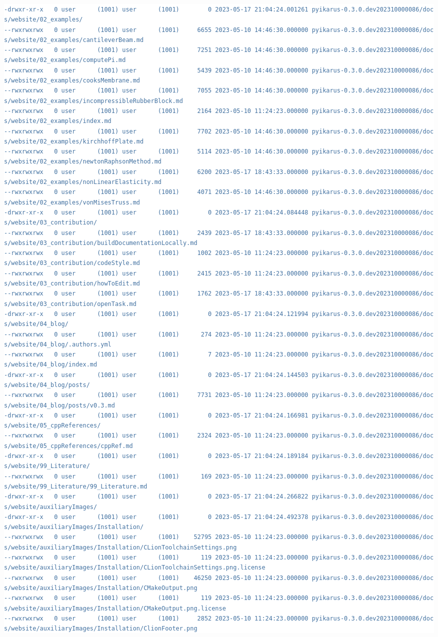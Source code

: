 ```diff
-drwxr-xr-x   0 user      (1001) user      (1001)        0 2023-05-17 21:04:24.001261 pyikarus-0.3.0.dev202310000086/docs/website/02_examples/
--rwxrwxrwx   0 user      (1001) user      (1001)     6655 2023-05-10 14:46:30.000000 pyikarus-0.3.0.dev202310000086/docs/website/02_examples/cantileverBeam.md
--rwxrwxrwx   0 user      (1001) user      (1001)     7251 2023-05-10 14:46:30.000000 pyikarus-0.3.0.dev202310000086/docs/website/02_examples/computePi.md
--rwxrwxrwx   0 user      (1001) user      (1001)     5439 2023-05-10 14:46:30.000000 pyikarus-0.3.0.dev202310000086/docs/website/02_examples/cooksMembrane.md
--rwxrwxrwx   0 user      (1001) user      (1001)     7055 2023-05-10 14:46:30.000000 pyikarus-0.3.0.dev202310000086/docs/website/02_examples/incompressibleRubberBlock.md
--rwxrwxrwx   0 user      (1001) user      (1001)     2164 2023-05-10 11:24:23.000000 pyikarus-0.3.0.dev202310000086/docs/website/02_examples/index.md
--rwxrwxrwx   0 user      (1001) user      (1001)     7702 2023-05-10 14:46:30.000000 pyikarus-0.3.0.dev202310000086/docs/website/02_examples/kirchhoffPlate.md
--rwxrwxrwx   0 user      (1001) user      (1001)     5114 2023-05-10 14:46:30.000000 pyikarus-0.3.0.dev202310000086/docs/website/02_examples/newtonRaphsonMethod.md
--rwxrwxrwx   0 user      (1001) user      (1001)     6200 2023-05-17 18:43:33.000000 pyikarus-0.3.0.dev202310000086/docs/website/02_examples/nonLinearElasticity.md
--rwxrwxrwx   0 user      (1001) user      (1001)     4071 2023-05-10 14:46:30.000000 pyikarus-0.3.0.dev202310000086/docs/website/02_examples/vonMisesTruss.md
-drwxr-xr-x   0 user      (1001) user      (1001)        0 2023-05-17 21:04:24.084448 pyikarus-0.3.0.dev202310000086/docs/website/03_contribution/
--rwxrwxrwx   0 user      (1001) user      (1001)     2439 2023-05-17 18:43:33.000000 pyikarus-0.3.0.dev202310000086/docs/website/03_contribution/buildDocumentationLocally.md
--rwxrwxrwx   0 user      (1001) user      (1001)     1002 2023-05-10 11:24:23.000000 pyikarus-0.3.0.dev202310000086/docs/website/03_contribution/codeStyle.md
--rwxrwxrwx   0 user      (1001) user      (1001)     2415 2023-05-10 11:24:23.000000 pyikarus-0.3.0.dev202310000086/docs/website/03_contribution/howToEdit.md
--rwxrwxrwx   0 user      (1001) user      (1001)     1762 2023-05-17 18:43:33.000000 pyikarus-0.3.0.dev202310000086/docs/website/03_contribution/openTask.md
-drwxr-xr-x   0 user      (1001) user      (1001)        0 2023-05-17 21:04:24.121994 pyikarus-0.3.0.dev202310000086/docs/website/04_blog/
--rwxrwxrwx   0 user      (1001) user      (1001)      274 2023-05-10 11:24:23.000000 pyikarus-0.3.0.dev202310000086/docs/website/04_blog/.authors.yml
--rwxrwxrwx   0 user      (1001) user      (1001)        7 2023-05-10 11:24:23.000000 pyikarus-0.3.0.dev202310000086/docs/website/04_blog/index.md
-drwxr-xr-x   0 user      (1001) user      (1001)        0 2023-05-17 21:04:24.144503 pyikarus-0.3.0.dev202310000086/docs/website/04_blog/posts/
--rwxrwxrwx   0 user      (1001) user      (1001)     7731 2023-05-10 11:24:23.000000 pyikarus-0.3.0.dev202310000086/docs/website/04_blog/posts/v0.3.md
-drwxr-xr-x   0 user      (1001) user      (1001)        0 2023-05-17 21:04:24.166981 pyikarus-0.3.0.dev202310000086/docs/website/05_cppReferences/
--rwxrwxrwx   0 user      (1001) user      (1001)     2324 2023-05-10 11:24:23.000000 pyikarus-0.3.0.dev202310000086/docs/website/05_cppReferences/cppRef.md
-drwxr-xr-x   0 user      (1001) user      (1001)        0 2023-05-17 21:04:24.189184 pyikarus-0.3.0.dev202310000086/docs/website/99_Literature/
--rwxrwxrwx   0 user      (1001) user      (1001)      169 2023-05-10 11:24:23.000000 pyikarus-0.3.0.dev202310000086/docs/website/99_Literature/99_Literature.md
-drwxr-xr-x   0 user      (1001) user      (1001)        0 2023-05-17 21:04:24.266822 pyikarus-0.3.0.dev202310000086/docs/website/auxiliaryImages/
-drwxr-xr-x   0 user      (1001) user      (1001)        0 2023-05-17 21:04:24.492378 pyikarus-0.3.0.dev202310000086/docs/website/auxiliaryImages/Installation/
--rwxrwxrwx   0 user      (1001) user      (1001)    52795 2023-05-10 11:24:23.000000 pyikarus-0.3.0.dev202310000086/docs/website/auxiliaryImages/Installation/CLionToolchainSettings.png
--rwxrwxrwx   0 user      (1001) user      (1001)      119 2023-05-10 11:24:23.000000 pyikarus-0.3.0.dev202310000086/docs/website/auxiliaryImages/Installation/CLionToolchainSettings.png.license
--rwxrwxrwx   0 user      (1001) user      (1001)    46250 2023-05-10 11:24:23.000000 pyikarus-0.3.0.dev202310000086/docs/website/auxiliaryImages/Installation/CMakeOutput.png
--rwxrwxrwx   0 user      (1001) user      (1001)      119 2023-05-10 11:24:23.000000 pyikarus-0.3.0.dev202310000086/docs/website/auxiliaryImages/Installation/CMakeOutput.png.license
--rwxrwxrwx   0 user      (1001) user      (1001)     2852 2023-05-10 11:24:23.000000 pyikarus-0.3.0.dev202310000086/docs/website/auxiliaryImages/Installation/ClionFooter.png
```